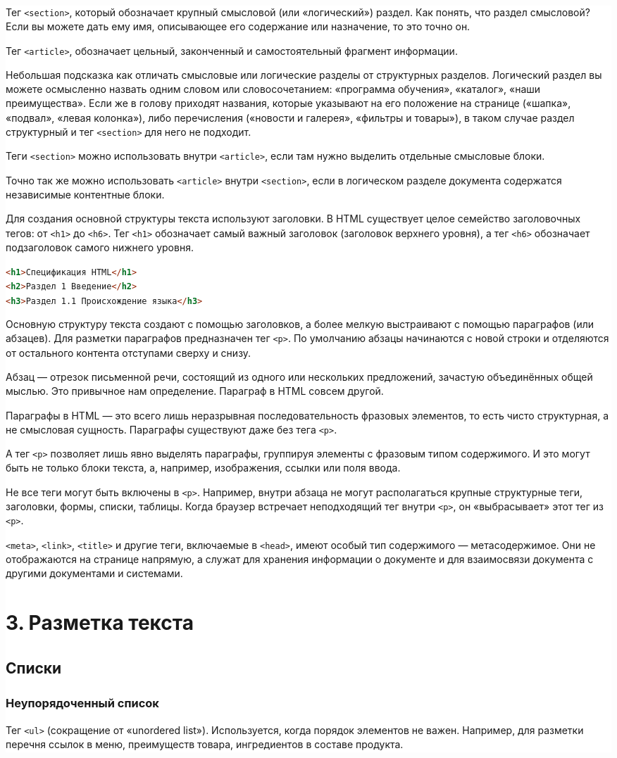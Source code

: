 Тег `<section>`, который обозначает крупный смысловой (или «логический») раздел. Как понять, что раздел смысловой? Если вы можете дать ему имя, описывающее его содержание или назначение, то это точно он.

Тег `<article>`, обозначает цельный, законченный и самостоятельный фрагмент информации.

Небольшая подсказка как отличать смысловые или логические разделы от структурных разделов. Логический раздел вы можете осмысленно назвать одним словом или словосочетанием: «программа обучения», «каталог», «наши преимущества». Если же в голову приходят названия, которые указывают на его положение на странице («шапка», «подвал», «левая колонка»), либо перечисления («новости и галерея», «фильтры и товары»), в таком случае раздел структурный и тег `<section>` для него не подходит.

Теги `<section>` можно использовать внутри `<article>`, если там нужно выделить отдельные смысловые блоки.

Точно так же можно использовать `<article>` внутри `<section>`, если в логическом разделе документа содержатся независимые контентные блоки.


Для создания основной структуры текста используют заголовки. В HTML существует целое семейство заголовочных тегов: от `<h1>` до `<h6>`. Тег `<h1>` обозначает самый важный заголовок (заголовок верхнего уровня), а тег `<h6>` обозначает подзаголовок самого нижнего уровня.

```html
<h1>Спецификация HTML</h1>
<h2>Раздел 1 Введение</h2>
<h3>Раздел 1.1 Происхождение языка</h3>
```

Основную структуру текста создают с помощью заголовков, а более мелкую выстраивают с помощью параграфов (или абзацев). Для разметки параграфов предназначен тег `<p>`. По умолчанию абзацы начинаются с новой строки и отделяются от остального контента отступами сверху и снизу.

Абзац — отрезок письменной речи, состоящий из одного или нескольких предложений, зачастую объединённых общей мыслью. Это привычное нам определение. Параграф в HTML совсем другой.

Параграфы в HTML — это всего лишь неразрывная последовательность фразовых элементов, то есть чисто структурная, а не смысловая сущность. Параграфы существуют даже без тега `<p>`.

А тег `<p>` позволяет лишь явно выделять параграфы, группируя элементы с фразовым типом содержимого. И это могут быть не только блоки текста, а, например, изображения, ссылки или поля ввода.

Не все теги могут быть включены в `<p>`. Например, внутри абзаца не могут располагаться крупные структурные теги, заголовки, формы, списки, таблицы. Когда браузер встречает неподходящий тег внутри `<p>`, он «выбрасывает» этот тег из `<p>`.


`<meta>`, `<link>`, `<title>` и другие теги, включаемые в `<head>`, имеют особый тип содержимого — метасодержимое. Они не отображаются на странице напрямую, а служат для хранения информации о документе и для взаимосвязи документа с другими документами и системами.


#  3. Разметка текста
## Списки
### Неупорядоченный список
Тег `<ul>` (сокращение от «unordered list»). Используется, когда порядок элементов не важен. Например, для разметки перечня ссылок в меню, преимуществ товара, ингредиентов в составе продукта.
